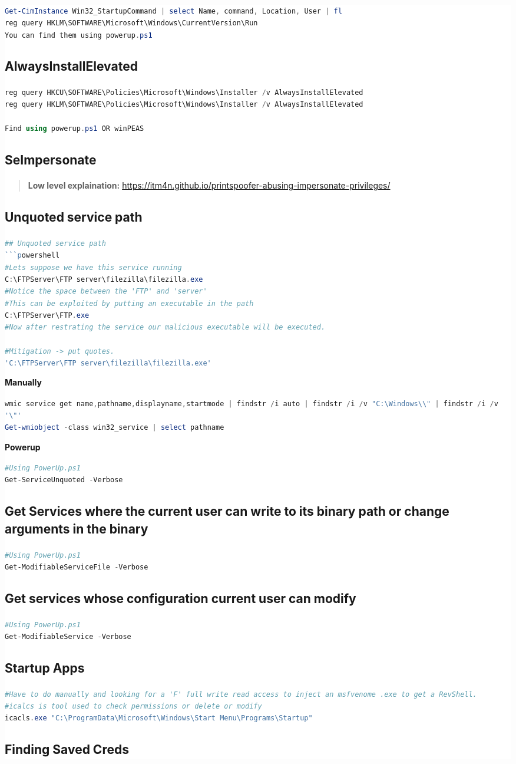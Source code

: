 ```powershell
Get-CimInstance Win32_StartupCommand | select Name, command, Location, User | fl
reg query HKLM\SOFTWARE\Microsoft\Windows\CurrentVersion\Run
You can find them using powerup.ps1
```
## AlwaysInstallElevated
```powershell
reg query HKCU\SOFTWARE\Policies\Microsoft\Windows\Installer /v AlwaysInstallElevated
reg query HKLM\SOFTWARE\Policies\Microsoft\Windows\Installer /v AlwaysInstallElevated

Find using powerup.ps1 OR winPEAS
```
## SeImpersonate
> **Low level explaination:** https://itm4n.github.io/printspoofer-abusing-impersonate-privileges/
## Unquoted service path
```powershell
## Unquoted service path
```powershell
#Lets suppose we have this service running
C:\FTPServer\FTP server\filezilla\filezilla.exe
#Notice the space between the 'FTP' and 'server'
#This can be exploited by putting an executable in the path
C:\FTPServer\FTP.exe
#Now after restrating the service our malicious executable will be executed.

#Mitigation -> put quotes.
'C:\FTPServer\FTP server\filezilla\filezilla.exe'
```
**Manually**
```powershell
wmic service get name,pathname,displayname,startmode | findstr /i auto | findstr /i /v "C:\Windows\\" | findstr /i /v '\"'
Get-wmiobject -class win32_service | select pathname
```
 **Powerup**
```powershell
#Using PowerUp.ps1
Get-ServiceUnquoted -Verbose
```
## Get Services where the current user can write to its binary path or change arguments in the binary
```powershell
#Using PowerUp.ps1
Get-ModifiableServiceFile -Verbose
```
## Get services whose configuration current user can modify
```powershell
#Using PowerUp.ps1
Get-ModifiableService -Verbose
```
## Startup Apps
```powershell
#Have to do manually and looking for a 'F' full write read access to inject an msfvenome .exe to get a RevShell.
#icalcs is tool used to check permissions or delete or modify  
icacls.exe "C:\ProgramData\Microsoft\Windows\Start Menu\Programs\Startup"
```
## Finding Saved Creds
```powershell
```